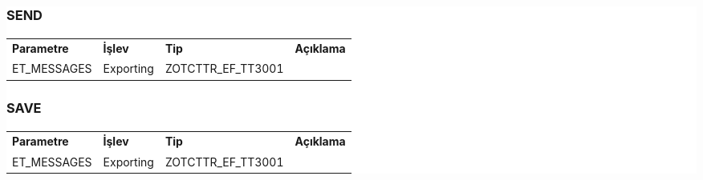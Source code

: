 

### SEND


<table>
  <tr>
   <td><strong>Parametre</strong>
   </td>
   <td><strong>İşlev</strong>
   </td>
   <td><strong>Tip</strong>
   </td>
   <td><strong>Açıklama</strong>
   </td>
  </tr>
  <tr>
   <td>ET_MESSAGES
   </td>
   <td>Exporting
   </td>
   <td>ZOTCTTR_EF_TT3001
   </td>
   <td>
   </td>
  </tr>
</table>



### SAVE


<table>
  <tr>
   <td><strong>Parametre</strong>
   </td>
   <td><strong>İşlev</strong>
   </td>
   <td><strong>Tip</strong>
   </td>
   <td><strong>Açıklama</strong>
   </td>
  </tr>
  <tr>
   <td>ET_MESSAGES
   </td>
   <td>Exporting
   </td>
   <td>ZOTCTTR_EF_TT3001
   </td>
   <td>
   </td>
  </tr>
</table>
